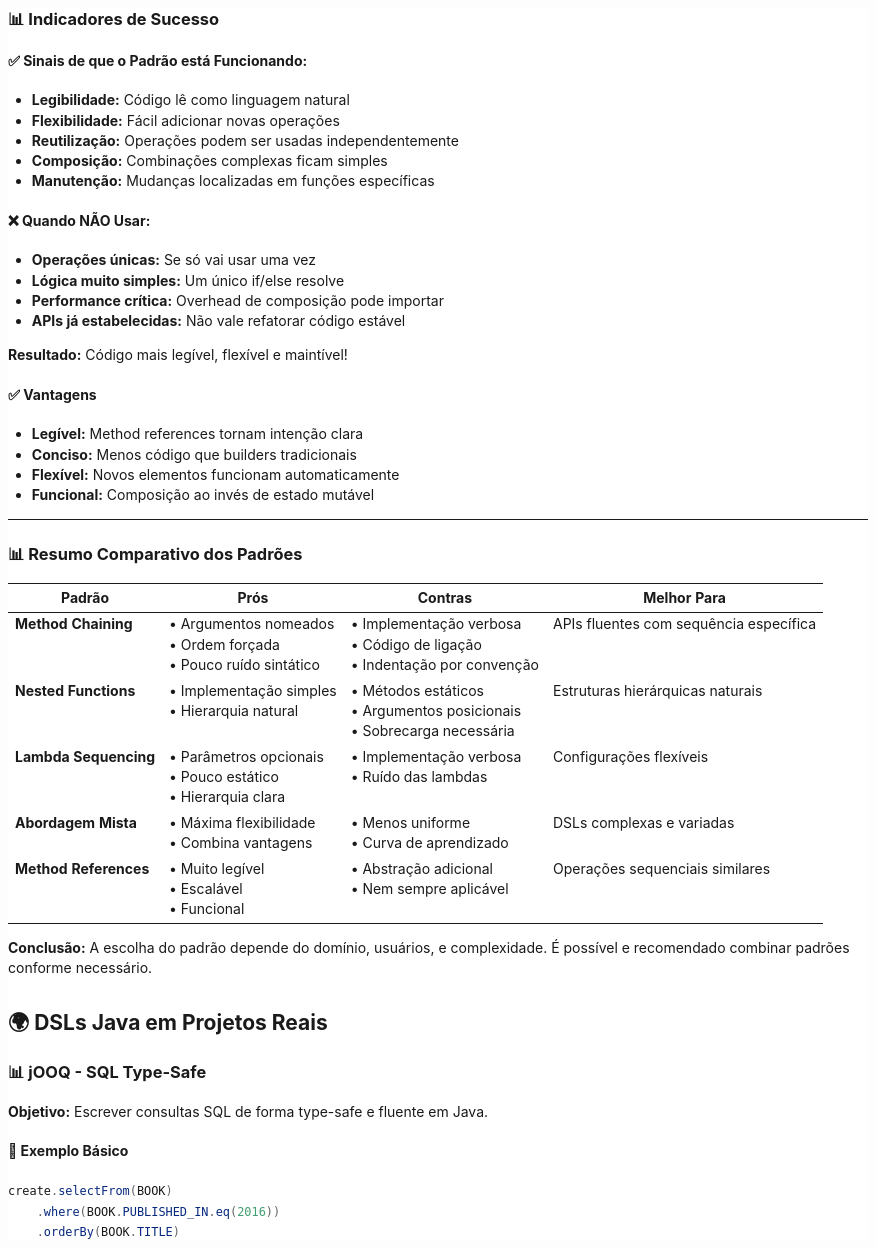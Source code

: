 ### 📊 Indicadores de Sucesso

#### **✅ Sinais de que o Padrão está Funcionando:**

- **Legibilidade:** Código lê como linguagem natural
- **Flexibilidade:** Fácil adicionar novas operações
- **Reutilização:** Operações podem ser usadas independentemente
- **Composição:** Combinações complexas ficam simples
- **Manutenção:** Mudanças localizadas em funções específicas

#### **❌ Quando NÃO Usar:**

- **Operações únicas:** Se só vai usar uma vez
- **Lógica muito simples:** Um único if/else resolve
- **Performance crítica:** Overhead de composição pode importar
- **APIs já estabelecidas:** Não vale refatorar código estável

**Resultado:** Código mais legível, flexível e maintível!

#### ✅ Vantagens
- **Legível:** Method references tornam intenção clara
- **Conciso:** Menos código que builders tradicionais
- **Flexível:** Novos elementos funcionam automaticamente
- **Funcional:** Composição ao invés de estado mutável

---

### 📊 Resumo Comparativo dos Padrões

| **Padrão** | **Prós** | **Contras** | **Melhor Para** |
|------------|----------|-------------|-----------------|
| **Method Chaining** | • Argumentos nomeados<br>• Ordem forçada<br>• Pouco ruído sintático | • Implementação verbosa<br>• Código de ligação<br>• Indentação por convenção | APIs fluentes com sequência específica |
| **Nested Functions** | • Implementação simples<br>• Hierarquia natural | • Métodos estáticos<br>• Argumentos posicionais<br>• Sobrecarga necessária | Estruturas hierárquicas naturais |
| **Lambda Sequencing** | • Parâmetros opcionais<br>• Pouco estático<br>• Hierarquia clara | • Implementação verbosa<br>• Ruído das lambdas | Configurações flexíveis |
| **Abordagem Mista** | • Máxima flexibilidade<br>• Combina vantagens | • Menos uniforme<br>• Curva de aprendizado | DSLs complexas e variadas |
| **Method References** | • Muito legível<br>• Escalável<br>• Funcional | • Abstração adicional<br>• Nem sempre aplicável | Operações sequenciais similares |

**Conclusão:** A escolha do padrão depende do domínio, usuários, e complexidade. É possível e recomendado combinar padrões conforme necessário.


## 🌍 DSLs Java em Projetos Reais

### 📊 jOOQ - SQL Type-Safe

**Objetivo:** Escrever consultas SQL de forma type-safe e fluente em Java.

#### 🎯 Exemplo Básico
```java
create.selectFrom(BOOK)
    .where(BOOK.PUBLISHED_IN.eq(2016))
    .orderBy(BOOK.TITLE)
```
